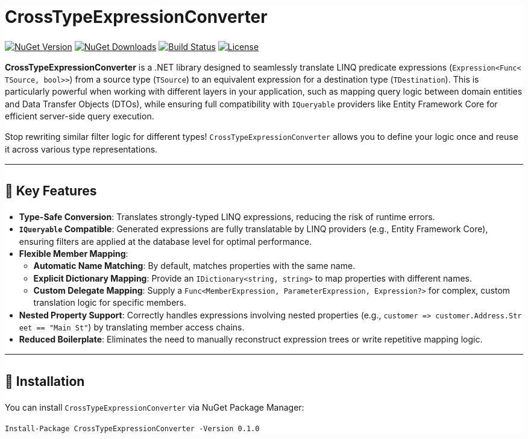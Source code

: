 # CrossTypeExpressionConverter

[![NuGet Version](https://img.shields.io/nuget/v/CrossTypeExpressionConverter.svg?style=flat-square)](https://www.nuget.org/packages/CrossTypeExpressionConverter/)
[![NuGet Downloads](https://img.shields.io/nuget/dt/CrossTypeExpressionConverter.svg?style=flat-square)](https://www.nuget.org/packages/CrossTypeExpressionConverter/)
[![Build Status](https://img.shields.io/github/actions/workflow/status/scherenhaenden/CrossTypeExpressionConverter/dotnet.yml?branch=main&style=flat-square)](https://github.com/scherenhaenden/CrossTypeExpressionConverter/actions)
[![License](https://img.shields.io/github/license/scherenhaenden/CrossTypeExpressionConverter.svg?style=flat-square)](https://github.com/scherenhaenden/CrossTypeExpressionConverter/blob/main/LICENSE)

**CrossTypeExpressionConverter** is a .NET library designed to seamlessly translate LINQ predicate expressions (`Expression<Func<TSource, bool>>`) from a source type (`TSource`) to an equivalent expression for a destination type (`TDestination`). This is particularly powerful when working with different layers in your application, such as mapping query logic between domain entities and Data Transfer Objects (DTOs), while ensuring full compatibility with `IQueryable` providers like Entity Framework Core for efficient server-side query execution.

Stop rewriting similar filter logic for different types! `CrossTypeExpressionConverter` allows you to define your logic once and reuse it across various type representations.

---

## 🌟 Key Features

* **Type-Safe Conversion**: Translates strongly-typed LINQ expressions, reducing the risk of runtime errors.
* **`IQueryable` Compatible**: Generated expressions are fully translatable by LINQ providers (e.g., Entity Framework Core), ensuring filters are applied at the database level for optimal performance.
* **Flexible Member Mapping**:
    * **Automatic Name Matching**: By default, matches properties with the same name.
    * **Explicit Dictionary Mapping**: Provide an `IDictionary<string, string>` to map properties with different names.
    * **Custom Delegate Mapping**: Supply a `Func<MemberExpression, ParameterExpression, Expression?>` for complex, custom translation logic for specific members.
* **Nested Property Support**: Correctly handles expressions involving nested properties (e.g., `customer => customer.Address.Street == "Main St"`) by translating member access chains.
* **Reduced Boilerplate**: Eliminates the need to manually reconstruct expression trees or write repetitive mapping logic.

---

## 💾 Installation

You can install `CrossTypeExpressionConverter` via NuGet Package Manager:

```shell
Install-Package CrossTypeExpressionConverter -Version 0.1.0
````
